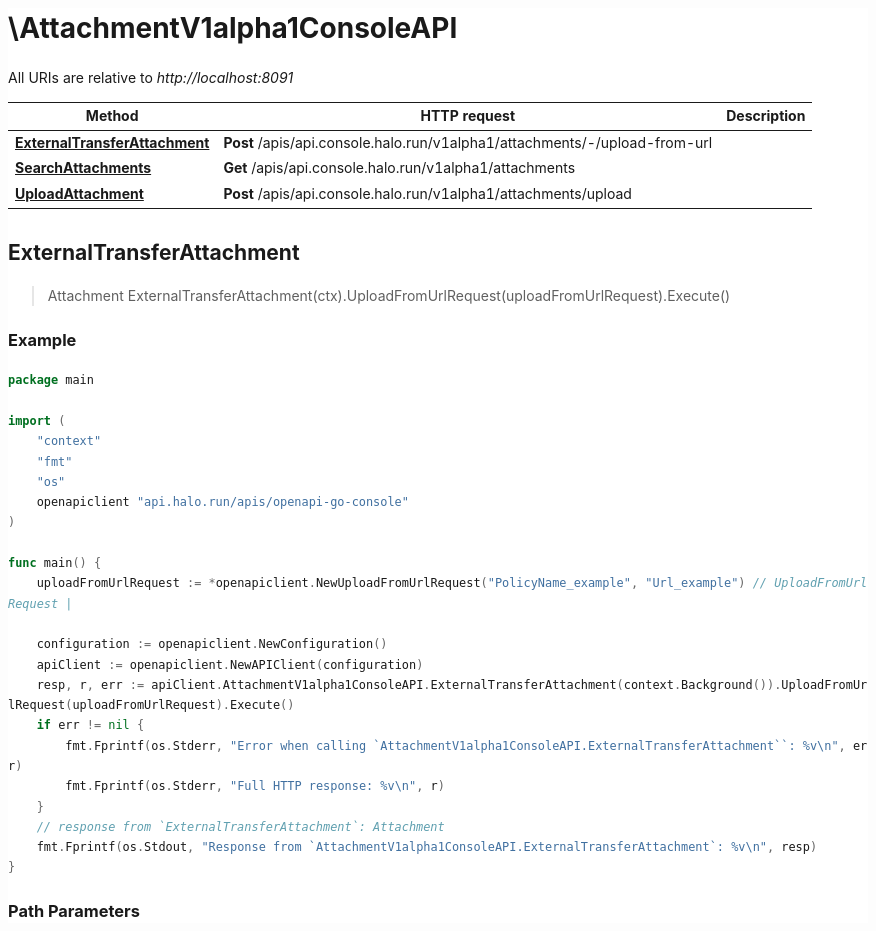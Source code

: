 # \AttachmentV1alpha1ConsoleAPI

All URIs are relative to *http://localhost:8091*

Method | HTTP request | Description
------------- | ------------- | -------------
[**ExternalTransferAttachment**](AttachmentV1alpha1ConsoleAPI.md#ExternalTransferAttachment) | **Post** /apis/api.console.halo.run/v1alpha1/attachments/-/upload-from-url | 
[**SearchAttachments**](AttachmentV1alpha1ConsoleAPI.md#SearchAttachments) | **Get** /apis/api.console.halo.run/v1alpha1/attachments | 
[**UploadAttachment**](AttachmentV1alpha1ConsoleAPI.md#UploadAttachment) | **Post** /apis/api.console.halo.run/v1alpha1/attachments/upload | 



## ExternalTransferAttachment

> Attachment ExternalTransferAttachment(ctx).UploadFromUrlRequest(uploadFromUrlRequest).Execute()



### Example

```go
package main

import (
	"context"
	"fmt"
	"os"
	openapiclient "api.halo.run/apis/openapi-go-console"
)

func main() {
	uploadFromUrlRequest := *openapiclient.NewUploadFromUrlRequest("PolicyName_example", "Url_example") // UploadFromUrlRequest | 

	configuration := openapiclient.NewConfiguration()
	apiClient := openapiclient.NewAPIClient(configuration)
	resp, r, err := apiClient.AttachmentV1alpha1ConsoleAPI.ExternalTransferAttachment(context.Background()).UploadFromUrlRequest(uploadFromUrlRequest).Execute()
	if err != nil {
		fmt.Fprintf(os.Stderr, "Error when calling `AttachmentV1alpha1ConsoleAPI.ExternalTransferAttachment``: %v\n", err)
		fmt.Fprintf(os.Stderr, "Full HTTP response: %v\n", r)
	}
	// response from `ExternalTransferAttachment`: Attachment
	fmt.Fprintf(os.Stdout, "Response from `AttachmentV1alpha1ConsoleAPI.ExternalTransferAttachment`: %v\n", resp)
}
```

### Path Parameters
